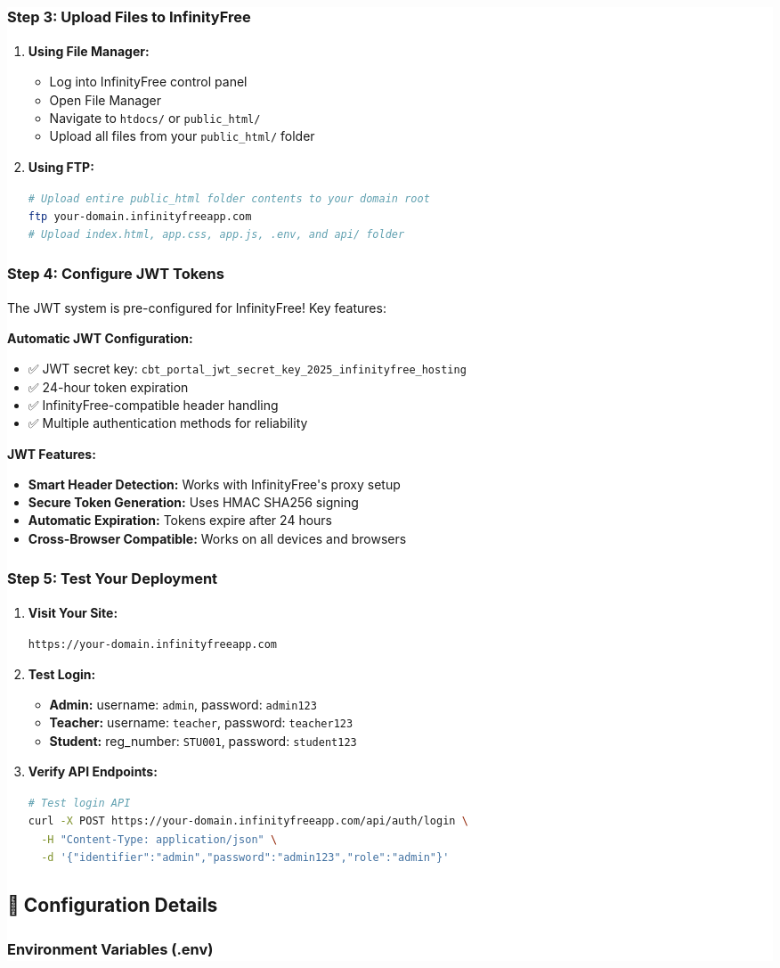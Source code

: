 ### Step 3: Upload Files to InfinityFree

1. **Using File Manager:**
   - Log into InfinityFree control panel
   - Open File Manager
   - Navigate to `htdocs/` or `public_html/`
   - Upload all files from your `public_html/` folder

2. **Using FTP:**
   ```bash
   # Upload entire public_html folder contents to your domain root
   ftp your-domain.infinityfreeapp.com
   # Upload index.html, app.css, app.js, .env, and api/ folder
   ```

### Step 4: Configure JWT Tokens

The JWT system is pre-configured for InfinityFree! Key features:

**Automatic JWT Configuration:**
- ✅ JWT secret key: `cbt_portal_jwt_secret_key_2025_infinityfree_hosting`
- ✅ 24-hour token expiration
- ✅ InfinityFree-compatible header handling
- ✅ Multiple authentication methods for reliability

**JWT Features:**
- **Smart Header Detection:** Works with InfinityFree's proxy setup
- **Secure Token Generation:** Uses HMAC SHA256 signing
- **Automatic Expiration:** Tokens expire after 24 hours
- **Cross-Browser Compatible:** Works on all devices and browsers

### Step 5: Test Your Deployment

1. **Visit Your Site:**
   ```
   https://your-domain.infinityfreeapp.com
   ```

2. **Test Login:**
   - **Admin:** username: `admin`, password: `admin123`
   - **Teacher:** username: `teacher`, password: `teacher123`  
   - **Student:** reg_number: `STU001`, password: `student123`

3. **Verify API Endpoints:**
   ```bash
   # Test login API
   curl -X POST https://your-domain.infinityfreeapp.com/api/auth/login \
     -H "Content-Type: application/json" \
     -d '{"identifier":"admin","password":"admin123","role":"admin"}'
   ```

## 🔧 Configuration Details

### Environment Variables (.env)
